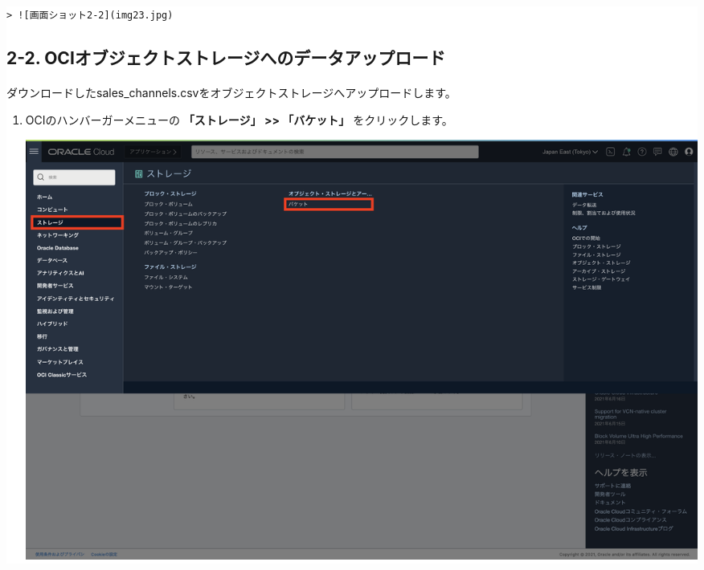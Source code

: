 	> ![画面ショット2-2](img23.jpg)

## 2-2. OCIオブジェクトストレージへのデータアップロード
ダウンロードしたsales_channels.csvをオブジェクトストレージへアップロードします。 

1. OCIのハンバーガーメニューの **「ストレージ」 >> 「バケット」** をクリックします。

	![画面ショット2-2](img24.jpg)
